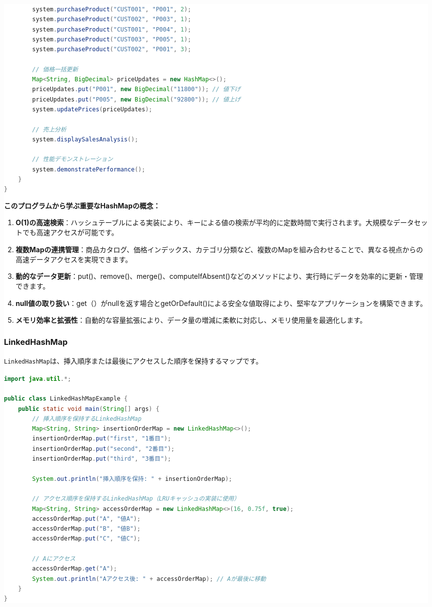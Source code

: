 ```java
        system.purchaseProduct("CUST001", "P001", 2);
        system.purchaseProduct("CUST002", "P003", 1);
        system.purchaseProduct("CUST001", "P004", 1);
        system.purchaseProduct("CUST003", "P005", 1);
        system.purchaseProduct("CUST002", "P001", 3);
        
        // 価格一括更新
        Map<String, BigDecimal> priceUpdates = new HashMap<>();
        priceUpdates.put("P001", new BigDecimal("11800")); // 値下げ
        priceUpdates.put("P005", new BigDecimal("92800")); // 値上げ
        system.updatePrices(priceUpdates);
        
        // 売上分析
        system.displaySalesAnalysis();
        
        // 性能デモンストレーション
        system.demonstratePerformance();
    }
}
```

**このプログラムから学ぶ重要なHashMapの概念：**

1. **O(1)の高速検索**：ハッシュテーブルによる実装により、キーによる値の検索が平均的に定数時間で実行されます。大規模なデータセットでも高速アクセスが可能です。

2. **複数Mapの連携管理**：商品カタログ、価格インデックス、カテゴリ分類など、複数のMapを組み合わせることで、異なる視点からの高速データアクセスを実現できます。

3. **動的なデータ更新**：put()、remove()、merge()、computeIfAbsent()などのメソッドにより、実行時にデータを効率的に更新・管理できます。

4. **null値の取り扱い**：get（）がnullを返す場合とgetOrDefault()による安全な値取得により、堅牢なアプリケーションを構築できます。

5. **メモリ効率と拡張性**：自動的な容量拡張により、データ量の増減に柔軟に対応し、メモリ使用量を最適化します。

### LinkedHashMap

`LinkedHashMap`は、挿入順序または最後にアクセスした順序を保持するマップです。

```java
import java.util.*;

public class LinkedHashMapExample {
    public static void main(String[] args) {
        // 挿入順序を保持するLinkedHashMap
        Map<String, String> insertionOrderMap = new LinkedHashMap<>();
        insertionOrderMap.put("first", "1番目");
        insertionOrderMap.put("second", "2番目");
        insertionOrderMap.put("third", "3番目");
        
        System.out.println("挿入順序を保持: " + insertionOrderMap);
        
        // アクセス順序を保持するLinkedHashMap（LRUキャッシュの実装に使用）
        Map<String, String> accessOrderMap = new LinkedHashMap<>(16, 0.75f, true);
        accessOrderMap.put("A", "値A");
        accessOrderMap.put("B", "値B");
        accessOrderMap.put("C", "値C");
        
        // Aにアクセス
        accessOrderMap.get("A");
        System.out.println("Aアクセス後: " + accessOrderMap); // Aが最後に移動
    }
}
```
